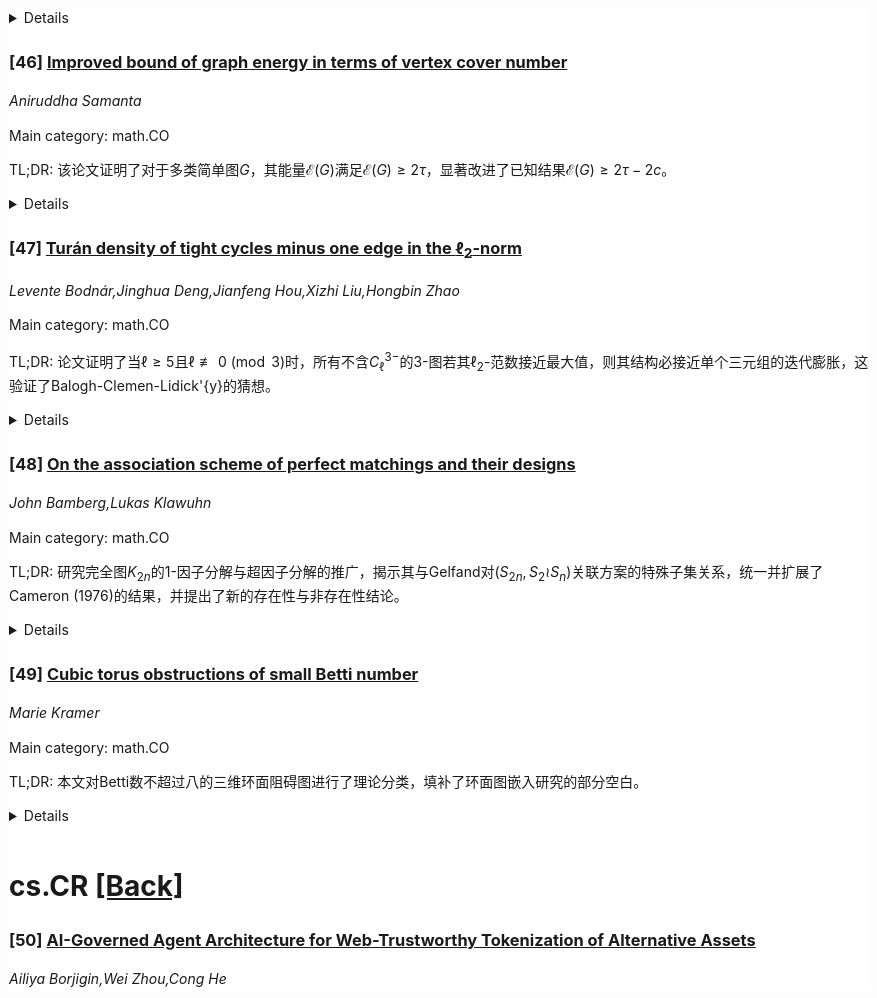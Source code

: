 
<details><summary>Details</summary></details>


### [46] [Improved bound of graph energy in terms of vertex cover number](https://arxiv.org/abs/2507.00798)
*Aniruddha Samanta*

Main category: math.CO

TL;DR: 该论文证明了对于多类简单图$G$，其能量$\mathcal{E}(G)$满足$\mathcal{E}(G)\geq 2\tau$，显著改进了已知结果$\mathcal{E}(G)\geq 2\tau-2c$。


<details><summary>Details</summary></details>


### [47] [Turán density of tight cycles minus one edge in the $\ell_2$-norm](https://arxiv.org/abs/2507.00812)
*Levente Bodnár,Jinghua Deng,Jianfeng Hou,Xizhi Liu,Hongbin Zhao*

Main category: math.CO

TL;DR: 论文证明了当$\ell \ge 5$且$\ell\not\equiv 0\pmod3$时，所有不含$C_{\ell}^{3-}$的3-图若其$\ell_2$-范数接近最大值，则其结构必接近单个三元组的迭代膨胀，这验证了Balogh-Clemen-Lidick\'{y}的猜想。


<details><summary>Details</summary></details>


### [48] [On the association scheme of perfect matchings and their designs](https://arxiv.org/abs/2507.00813)
*John Bamberg,Lukas Klawuhn*

Main category: math.CO

TL;DR: 研究完全图$K_{2n}$的1-因子分解与超因子分解的推广，揭示其与Gelfand对$(S_{2n},S_2 \wr S_n)$关联方案的特殊子集关系，统一并扩展了Cameron (1976)的结果，并提出了新的存在性与非存在性结论。


<details><summary>Details</summary></details>


### [49] [Cubic torus obstructions of small Betti number](https://arxiv.org/abs/2507.00876)
*Marie Kramer*

Main category: math.CO

TL;DR: 本文对Betti数不超过八的三维环面阻碍图进行了理论分类，填补了环面图嵌入研究的部分空白。


<details><summary>Details</summary></details>


<div id='cs.CR'></div>

# cs.CR [[Back]](#toc)

### [50] [AI-Governed Agent Architecture for Web-Trustworthy Tokenization of Alternative Assets](https://arxiv.org/abs/2507.00096)
*Ailiya Borjigin,Wei Zhou,Cong He*
